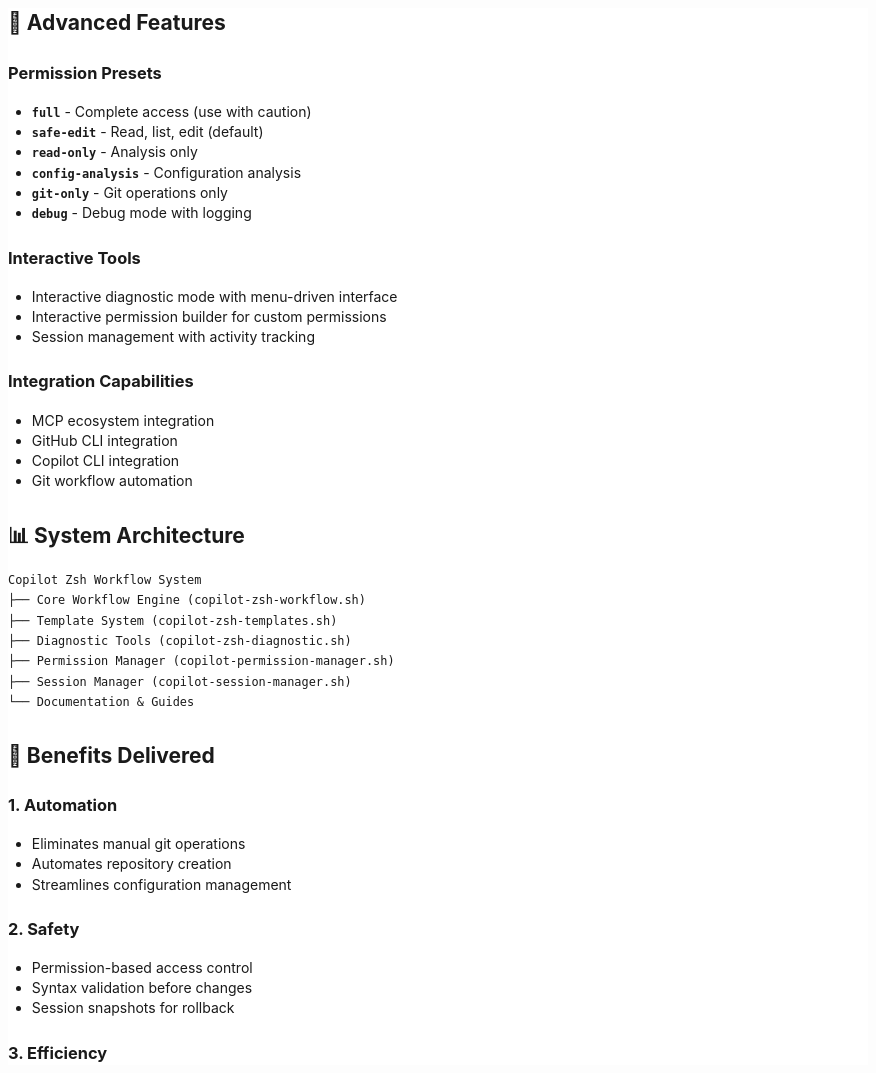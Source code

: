 ## 🔧 Advanced Features

### Permission Presets

- **`full`** - Complete access (use with caution)
- **`safe-edit`** - Read, list, edit (default)
- **`read-only`** - Analysis only
- **`config-analysis`** - Configuration analysis
- **`git-only`** - Git operations only
- **`debug`** - Debug mode with logging

### Interactive Tools

- Interactive diagnostic mode with menu-driven interface
- Interactive permission builder for custom permissions
- Session management with activity tracking

### Integration Capabilities

- MCP ecosystem integration
- GitHub CLI integration
- Copilot CLI integration
- Git workflow automation

## 📊 System Architecture

```
Copilot Zsh Workflow System
├── Core Workflow Engine (copilot-zsh-workflow.sh)
├── Template System (copilot-zsh-templates.sh)
├── Diagnostic Tools (copilot-zsh-diagnostic.sh)
├── Permission Manager (copilot-permission-manager.sh)
├── Session Manager (copilot-session-manager.sh)
└── Documentation & Guides
```

## 🎉 Benefits Delivered

### 1. **Automation**

- Eliminates manual git operations
- Automates repository creation
- Streamlines configuration management

### 2. **Safety**

- Permission-based access control
- Syntax validation before changes
- Session snapshots for rollback

### 3. **Efficiency**
